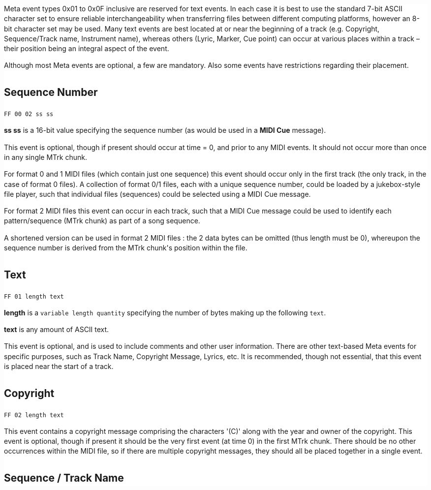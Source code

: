 Meta event types 0x01 to 0x0F inclusive are reserved for text events. In each case it is best to use the standard 7-bit ASCII character set to ensure reliable interchangeability when transferring files between different computing platforms, however an 8-bit character set may be used. Many text events are best located at or near the beginning of a track (e.g. Copyright, Sequence/Track name, Instrument name), whereas others (Lyric, Marker, Cue point) can occur at various places within a track – their position being an integral aspect of the event.

Although most Meta events are optional, a few are mandatory. Also some events have restrictions regarding their placement.

## Sequence Number

`FF 00 02 ss ss`

**ss ss** is a 16-bit value specifying the sequence number (as would be used in a **MIDI Cue** message).

This event is optional, though if present should occur at time = 0, and prior to any MIDI events. It should not occur more than once in any single MTrk chunk.

For format 0 and 1 MIDI files (which contain just one sequence) this event should occur only in the first track (the only track, in the case of format 0 files). A collection of format 0/1 files, each with a unique sequence number, could be loaded by a jukebox-style file player, such that individual files (sequences) could be selected using a MIDI Cue message.

For format 2 MIDI files this event can occur in each track, such that a MIDI Cue message could be used to identify each pattern/sequence (MTrk chunk) as part of a song sequence.

A shortened version can be used in format 2 MIDI files : the 2 data bytes can be omitted (thus length must be 0), whereupon the sequence number is derived from the MTrk chunk's position within the file.

## Text

`FF 01 length text`

**length** is a `variable length quantity` specifying the number of bytes making up the following `text`.

**text** is any amount of ASCII text.

This event is optional, and is used to include comments and other user information. There are other text-based Meta events for specific purposes, such as Track Name, Copyright Message, Lyrics, etc. It is recommended, though not essential, that this event is placed near the start of a track.

## Copyright

`FF 02 length text`

This event contains a copyright message comprising the characters '(C)' along with the year and owner of the copyright. This event is optional, though if present it should be the very first event (at time 0) in the first MTrk chunk. There should be no other occurrences within the MIDI file, so if there are multiple copyright messages, they should all be placed together in a single event.

## Sequence / Track Name
